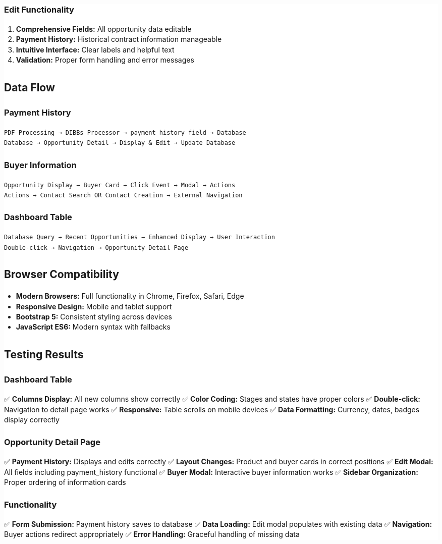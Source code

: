 ### Edit Functionality
1. **Comprehensive Fields:** All opportunity data editable
2. **Payment History:** Historical contract information manageable
3. **Intuitive Interface:** Clear labels and helpful text
4. **Validation:** Proper form handling and error messages

## Data Flow

### Payment History
```
PDF Processing → DIBBs Processor → payment_history field → Database
Database → Opportunity Detail → Display & Edit → Update Database
```

### Buyer Information
```
Opportunity Display → Buyer Card → Click Event → Modal → Actions
Actions → Contact Search OR Contact Creation → External Navigation
```

### Dashboard Table
```
Database Query → Recent Opportunities → Enhanced Display → User Interaction
Double-click → Navigation → Opportunity Detail Page
```

## Browser Compatibility
- **Modern Browsers:** Full functionality in Chrome, Firefox, Safari, Edge
- **Responsive Design:** Mobile and tablet support
- **Bootstrap 5:** Consistent styling across devices
- **JavaScript ES6:** Modern syntax with fallbacks

## Testing Results

### Dashboard Table
✅ **Columns Display:** All new columns show correctly
✅ **Color Coding:** Stages and states have proper colors
✅ **Double-click:** Navigation to detail page works
✅ **Responsive:** Table scrolls on mobile devices
✅ **Data Formatting:** Currency, dates, badges display correctly

### Opportunity Detail Page
✅ **Payment History:** Displays and edits correctly
✅ **Layout Changes:** Product and buyer cards in correct positions
✅ **Edit Modal:** All fields including payment_history functional
✅ **Buyer Modal:** Interactive buyer information works
✅ **Sidebar Organization:** Proper ordering of information cards

### Functionality
✅ **Form Submission:** Payment history saves to database
✅ **Data Loading:** Edit modal populates with existing data
✅ **Navigation:** Buyer actions redirect appropriately
✅ **Error Handling:** Graceful handling of missing data
